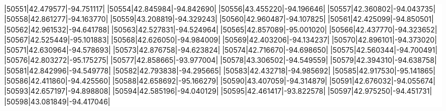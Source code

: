 |50551|42.479577|-94.751117| 
|50554|42.845984|-94.842690| 
|50556|43.455220|-94.196646| 
|50557|42.360802|-94.043735| 
|50558|42.861277|-94.163770| 
|50559|43.208819|-94.329243| 
|50560|42.960487|-94.107825| 
|50561|42.425099|-94.850501| 
|50562|42.961532|-94.641788| 
|50563|42.527831|-94.524964| 
|50565|42.857089|-95.001020| 
|50566|42.437770|-94.323652| 
|50567|42.525449|-95.101883| 
|50568|42.626050|-94.984009| 
|50569|42.403206|-94.134237| 
|50570|42.896101|-94.373020| 
|50571|42.630964|-94.578693| 
|50573|42.876758|-94.623824| 
|50574|42.716670|-94.698650| 
|50575|42.560344|-94.700491| 
|50576|42.803272|-95.175275| 
|50577|42.858665|-93.977004| 
|50578|43.306502|-94.549559| 
|50579|42.394310|-94.638758| 
|50581|42.842996|-94.549778| 
|50582|42.793838|-94.295665| 
|50583|42.432718|-94.985692| 
|50585|42.917530|-95.141865| 
|50586|42.411860|-94.425560| 
|50588|42.658692|-95.166279| 
|50590|43.407059|-94.314879| 
|50591|42.676032|-94.055674| 
|50593|42.657197|-94.898808| 
|50594|42.585196|-94.040129| 
|50595|42.461417|-93.822578| 
|50597|42.975250|-94.451731| 
|50598|43.081849|-94.417046| 